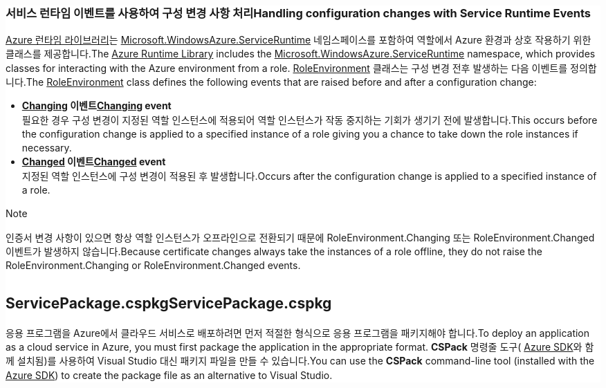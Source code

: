 ### <a name="handling-configuration-changes-with-service-runtime-events"></a><span data-ttu-id="36f64-186">서비스 런타임 이벤트를 사용하여 구성 변경 사항 처리</span><span class="sxs-lookup"><span data-stu-id="36f64-186">Handling configuration changes with Service Runtime Events</span></span>
<span data-ttu-id="36f64-187">[Azure 런타임 라이브러리](https://msdn.microsoft.com/library/azure/mt419365.aspx)는 [Microsoft.WindowsAzure.ServiceRuntime](https://msdn.microsoft.com/library/azure/microsoft.windowsazure.serviceruntime.aspx) 네임스페이스를 포함하여 역할에서 Azure 환경과 상호 작용하기 위한 클래스를 제공합니다.</span><span class="sxs-lookup"><span data-stu-id="36f64-187">The [Azure Runtime Library](https://msdn.microsoft.com/library/azure/mt419365.aspx) includes the [Microsoft.WindowsAzure.ServiceRuntime](https://msdn.microsoft.com/library/azure/microsoft.windowsazure.serviceruntime.aspx) namespace, which provides classes for interacting with the Azure environment from a role.</span></span> <span data-ttu-id="36f64-188">[RoleEnvironment](https://msdn.microsoft.com/library/azure/microsoft.windowsazure.serviceruntime.roleenvironment.aspx) 클래스는 구성 변경 전후 발생하는 다음 이벤트를 정의합니다.</span><span class="sxs-lookup"><span data-stu-id="36f64-188">The [RoleEnvironment](https://msdn.microsoft.com/library/azure/microsoft.windowsazure.serviceruntime.roleenvironment.aspx) class defines the following events that are raised before and after a configuration change:</span></span>

* <span data-ttu-id="36f64-189">**[Changing](https://msdn.microsoft.com/library/azure/microsoft.windowsazure.serviceruntime.roleenvironment.changing.aspx) 이벤트**</span><span class="sxs-lookup"><span data-stu-id="36f64-189">**[Changing](https://msdn.microsoft.com/library/azure/microsoft.windowsazure.serviceruntime.roleenvironment.changing.aspx) event**</span></span>  
  <span data-ttu-id="36f64-190">필요한 경우 구성 변경이 지정된 역할 인스턴스에 적용되어 역할 인스턴스가 작동 중지하는 기회가 생기기 전에 발생합니다.</span><span class="sxs-lookup"><span data-stu-id="36f64-190">This occurs before the configuration change is applied to a specified instance of a role giving you a chance to take down the role instances if necessary.</span></span>
* <span data-ttu-id="36f64-191">**[Changed](https://msdn.microsoft.com/library/azure/microsoft.windowsazure.serviceruntime.roleenvironment.changed.aspx) 이벤트**</span><span class="sxs-lookup"><span data-stu-id="36f64-191">**[Changed](https://msdn.microsoft.com/library/azure/microsoft.windowsazure.serviceruntime.roleenvironment.changed.aspx) event**</span></span>  
  <span data-ttu-id="36f64-192">지정된 역할 인스턴스에 구성 변경이 적용된 후 발생합니다.</span><span class="sxs-lookup"><span data-stu-id="36f64-192">Occurs after the configuration change is applied to a specified instance of a role.</span></span>

> [!NOTE]
> <span data-ttu-id="36f64-193">인증서 변경 사항이 있으면 항상 역할 인스턴스가 오프라인으로 전환되기 때문에 RoleEnvironment.Changing 또는 RoleEnvironment.Changed 이벤트가 발생하지 않습니다.</span><span class="sxs-lookup"><span data-stu-id="36f64-193">Because certificate changes always take the instances of a role offline, they do not raise the RoleEnvironment.Changing or RoleEnvironment.Changed events.</span></span>
> 
> 

<a name="cspkg"></a>

## <a name="servicepackagecspkg"></a><span data-ttu-id="36f64-194">ServicePackage.cspkg</span><span class="sxs-lookup"><span data-stu-id="36f64-194">ServicePackage.cspkg</span></span>
<span data-ttu-id="36f64-195">응용 프로그램을 Azure에서 클라우드 서비스로 배포하려면 먼저 적절한 형식으로 응용 프로그램을 패키지해야 합니다.</span><span class="sxs-lookup"><span data-stu-id="36f64-195">To deploy an application as a cloud service in Azure, you must first package the application in the appropriate format.</span></span> <span data-ttu-id="36f64-196">**CSPack** 명령줄 도구( [Azure SDK](https://azure.microsoft.com/downloads/)와 함께 설치됨)를 사용하여 Visual Studio 대신 패키지 파일을 만들 수 있습니다.</span><span class="sxs-lookup"><span data-stu-id="36f64-196">You can use the **CSPack** command-line tool (installed with the [Azure SDK](https://azure.microsoft.com/downloads/)) to create the package file as an alternative to Visual Studio.</span></span>


[deploy]: cloud-services-how-to-create-deploy-portal.md
[remotedesktop]: cloud-services-role-enable-remote-desktop.md
[vs_remote]: ../vs-azure-tools-remote-desktop-roles.md
[vs_deploy]: ../vs-azure-tools-cloud-service-publish-set-up-required-services-in-visual-studio.md
[vs_reconfigure]: ../vs-azure-tools-configure-roles-for-cloud-service.md
[vs_create]: ../vs-azure-tools-azure-project-create.md